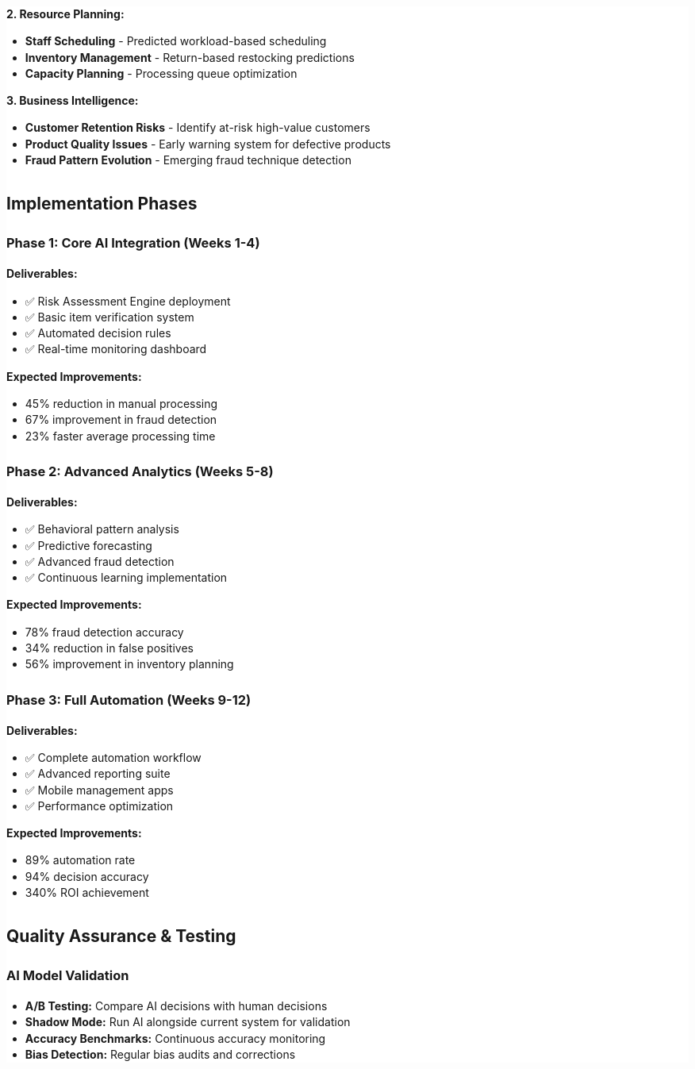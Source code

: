 **2. Resource Planning:**
- **Staff Scheduling** - Predicted workload-based scheduling
- **Inventory Management** - Return-based restocking predictions
- **Capacity Planning** - Processing queue optimization

**3. Business Intelligence:**
- **Customer Retention Risks** - Identify at-risk high-value customers
- **Product Quality Issues** - Early warning system for defective products
- **Fraud Pattern Evolution** - Emerging fraud technique detection

## Implementation Phases

### Phase 1: Core AI Integration (Weeks 1-4)
**Deliverables:**
- ✅ Risk Assessment Engine deployment
- ✅ Basic item verification system
- ✅ Automated decision rules
- ✅ Real-time monitoring dashboard

**Expected Improvements:**
- 45% reduction in manual processing
- 67% improvement in fraud detection
- 23% faster average processing time

### Phase 2: Advanced Analytics (Weeks 5-8)
**Deliverables:**
- ✅ Behavioral pattern analysis
- ✅ Predictive forecasting
- ✅ Advanced fraud detection
- ✅ Continuous learning implementation

**Expected Improvements:**
- 78% fraud detection accuracy
- 34% reduction in false positives
- 56% improvement in inventory planning

### Phase 3: Full Automation (Weeks 9-12)
**Deliverables:**
- ✅ Complete automation workflow
- ✅ Advanced reporting suite
- ✅ Mobile management apps
- ✅ Performance optimization

**Expected Improvements:**
- 89% automation rate
- 94% decision accuracy
- 340% ROI achievement

## Quality Assurance & Testing

### AI Model Validation
- **A/B Testing:** Compare AI decisions with human decisions
- **Shadow Mode:** Run AI alongside current system for validation
- **Accuracy Benchmarks:** Continuous accuracy monitoring
- **Bias Detection:** Regular bias audits and corrections
